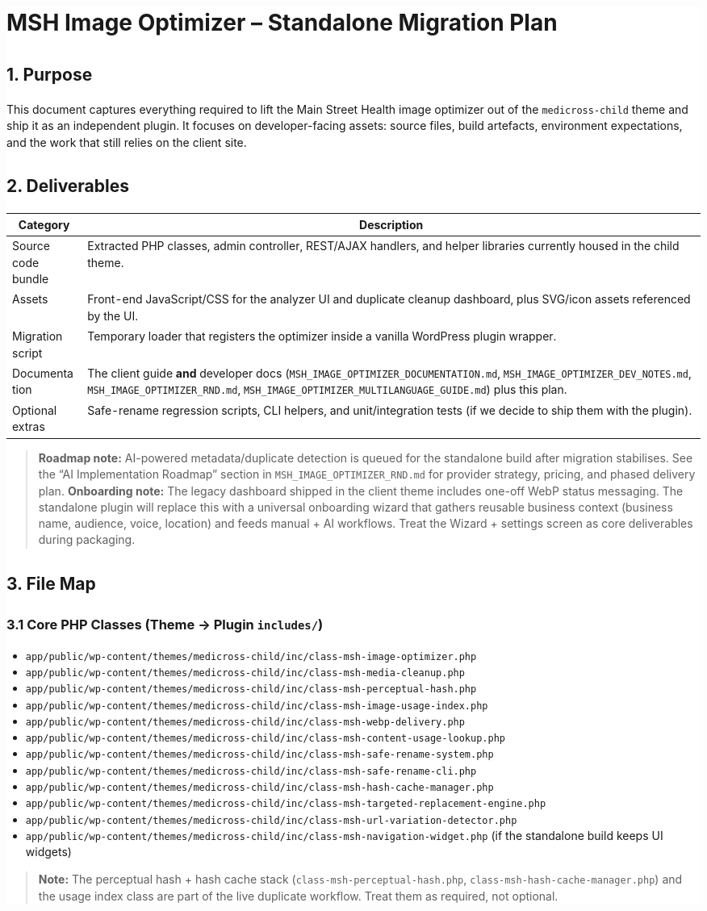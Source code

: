 # MSH Image Optimizer – Standalone Migration Plan

## 1. Purpose
This document captures everything required to lift the Main Street Health image optimizer out of the `medicross-child` theme and ship it as an independent plugin. It focuses on developer-facing assets: source files, build artefacts, environment expectations, and the work that still relies on the client site.

## 2. Deliverables
| Category | Description |
| --- | --- |
| Source code bundle | Extracted PHP classes, admin controller, REST/AJAX handlers, and helper libraries currently housed in the child theme. |
| Assets | Front-end JavaScript/CSS for the analyzer UI and duplicate cleanup dashboard, plus SVG/icon assets referenced by the UI. |
| Migration script | Temporary loader that registers the optimizer inside a vanilla WordPress plugin wrapper. |
| Documentation | The client guide **and** developer docs (`MSH_IMAGE_OPTIMIZER_DOCUMENTATION.md`, `MSH_IMAGE_OPTIMIZER_DEV_NOTES.md`, `MSH_IMAGE_OPTIMIZER_RND.md`, `MSH_IMAGE_OPTIMIZER_MULTILANGUAGE_GUIDE.md`) plus this plan. |
| Optional extras | Safe-rename regression scripts, CLI helpers, and unit/integration tests (if we decide to ship them with the plugin). |

> **Roadmap note:** AI-powered metadata/duplicate detection is queued for the standalone build after migration stabilises. See the “AI Implementation Roadmap” section in `MSH_IMAGE_OPTIMIZER_RND.md` for provider strategy, pricing, and phased delivery plan.
> **Onboarding note:** The legacy dashboard shipped in the client theme includes one-off WebP status messaging. The standalone plugin will replace this with a universal onboarding wizard that gathers reusable business context (business name, audience, voice, location) and feeds manual + AI workflows. Treat the Wizard + settings screen as core deliverables during packaging.

## 3. File Map

### 3.1 Core PHP Classes (Theme → Plugin `includes/`)
- `app/public/wp-content/themes/medicross-child/inc/class-msh-image-optimizer.php`
- `app/public/wp-content/themes/medicross-child/inc/class-msh-media-cleanup.php`
- `app/public/wp-content/themes/medicross-child/inc/class-msh-perceptual-hash.php`
- `app/public/wp-content/themes/medicross-child/inc/class-msh-image-usage-index.php`
- `app/public/wp-content/themes/medicross-child/inc/class-msh-webp-delivery.php`
- `app/public/wp-content/themes/medicross-child/inc/class-msh-content-usage-lookup.php`
- `app/public/wp-content/themes/medicross-child/inc/class-msh-safe-rename-system.php`
- `app/public/wp-content/themes/medicross-child/inc/class-msh-safe-rename-cli.php`
- `app/public/wp-content/themes/medicross-child/inc/class-msh-hash-cache-manager.php`
- `app/public/wp-content/themes/medicross-child/inc/class-msh-targeted-replacement-engine.php`
- `app/public/wp-content/themes/medicross-child/inc/class-msh-url-variation-detector.php`
- `app/public/wp-content/themes/medicross-child/inc/class-msh-navigation-widget.php` (if the standalone build keeps UI widgets)

> **Note:** The perceptual hash + hash cache stack (`class-msh-perceptual-hash.php`, `class-msh-hash-cache-manager.php`) and the usage index class are part of the live duplicate workflow. Treat them as required, not optional.
